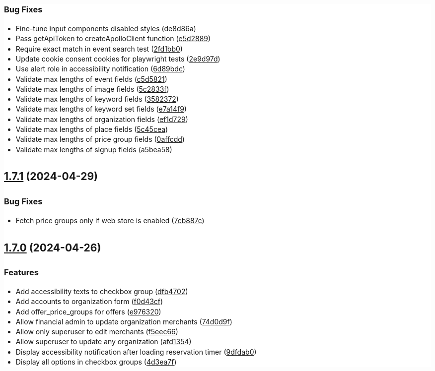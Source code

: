 
### Bug Fixes

* Fine-tune input components disabled styles ([de8d86a](https://github.com/City-of-Helsinki/linkedcomponents-ui/commit/de8d86a7c1a4b0e8508c5e17cbeabd03e302f7e9))
* Pass getApiToken to createApolloClient function ([e5d2889](https://github.com/City-of-Helsinki/linkedcomponents-ui/commit/e5d288929f582441a675f3b77f62eea4db9a2440))
* Require exact match in event search test ([2fd1bb0](https://github.com/City-of-Helsinki/linkedcomponents-ui/commit/2fd1bb06caa2d3360b7a5d3c531b4f60f99d2ff7))
* Update cookie consent cookies for playwright tests ([2e9d97d](https://github.com/City-of-Helsinki/linkedcomponents-ui/commit/2e9d97dd6f373f5f6b6f1122b7f1c367d5a98554))
* Use alert role in accessibility notification ([6d89bdc](https://github.com/City-of-Helsinki/linkedcomponents-ui/commit/6d89bdcff6a2d39fb0cc3f1e93c7844699ea3a2c))
* Validate max lengths of event fields ([c5d5821](https://github.com/City-of-Helsinki/linkedcomponents-ui/commit/c5d582140a61abb210a8a111a35891442c7ab6b4))
* Validate max lengths of image fields ([5c2833f](https://github.com/City-of-Helsinki/linkedcomponents-ui/commit/5c2833f19e1d05418d3e9973abce5a363911ea61))
* Validate max lengths of keyword fields ([3582372](https://github.com/City-of-Helsinki/linkedcomponents-ui/commit/3582372e7976ac9052545075b7e712d515ef5f59))
* Validate max lengths of keyword set fields ([e7a14f9](https://github.com/City-of-Helsinki/linkedcomponents-ui/commit/e7a14f90453cf1573847efaec4fa755d9bc465bc))
* Validate max lengths of organization fields ([ef1d729](https://github.com/City-of-Helsinki/linkedcomponents-ui/commit/ef1d7292adea5c7df14ecee7e7477effb891e0c0))
* Validate max lengths of place fields ([5c45cea](https://github.com/City-of-Helsinki/linkedcomponents-ui/commit/5c45ceae50ea1565d91837c27a0178e879044504))
* Validate max lengths of price group fields ([0affcdd](https://github.com/City-of-Helsinki/linkedcomponents-ui/commit/0affcdd5b1229f9f0cdc008b6ab04696236ef6d1))
* Validate max lengths of signup fields ([a5bea58](https://github.com/City-of-Helsinki/linkedcomponents-ui/commit/a5bea58c0cf28cf85daa982d980fcd4c059730ca))

## [1.7.1](https://github.com/City-of-Helsinki/linkedcomponents-ui/compare/linkedcomponents-ui-v1.7.0...linkedcomponents-ui-v1.7.1) (2024-04-29)


### Bug Fixes

* Fetch price groups only if web store is enabled ([7cb887c](https://github.com/City-of-Helsinki/linkedcomponents-ui/commit/7cb887c0b55da0091ca4ffe35d573eba3ba33d80))

## [1.7.0](https://github.com/City-of-Helsinki/linkedcomponents-ui/compare/linkedcomponents-ui-v1.6.0...linkedcomponents-ui-v1.7.0) (2024-04-26)


### Features

* Add accessibility texts to checkbox group ([dfb4702](https://github.com/City-of-Helsinki/linkedcomponents-ui/commit/dfb4702540cbfb408640404ab4977dd1904433cb))
* Add accounts to organization form ([f0d43cf](https://github.com/City-of-Helsinki/linkedcomponents-ui/commit/f0d43cf4aada0c025f43ab9fe0504bdd4b5d4487))
* Add offer_price_groups for offers ([e976320](https://github.com/City-of-Helsinki/linkedcomponents-ui/commit/e976320ae7f94b0a37cdd7662c1ad5a52e32e91c))
* Allow financial admin to update organization merchants ([74d0d9f](https://github.com/City-of-Helsinki/linkedcomponents-ui/commit/74d0d9f4f8f3640eeca758e68775209fdf8d0065))
* Allow only superuser to edit merchants ([f5eec66](https://github.com/City-of-Helsinki/linkedcomponents-ui/commit/f5eec66b1e4d897193e15d0bc3270c610ba019e9))
* Allow superuser to update any organization ([afd1354](https://github.com/City-of-Helsinki/linkedcomponents-ui/commit/afd1354483ca52979719136714a2814c0a119c74))
* Display accessibility notification after loading reservation timer ([9dfdab0](https://github.com/City-of-Helsinki/linkedcomponents-ui/commit/9dfdab0d42420474bad9bb81bda7ba5dd825bac3))
* Display all options in checkbox groups ([4d3ea7f](https://github.com/City-of-Helsinki/linkedcomponents-ui/commit/4d3ea7f0ea7e882981a07ca0ea2b6a8a198de6d6))